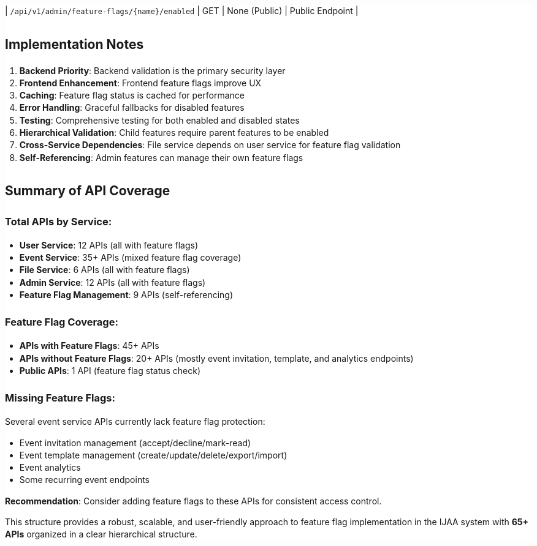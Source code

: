| `/api/v1/admin/feature-flags/{name}/enabled` | GET | None (Public) | Public Endpoint |

## Implementation Notes

1. **Backend Priority**: Backend validation is the primary security layer
2. **Frontend Enhancement**: Frontend feature flags improve UX
3. **Caching**: Feature flag status is cached for performance
4. **Error Handling**: Graceful fallbacks for disabled features
5. **Testing**: Comprehensive testing for both enabled and disabled states
6. **Hierarchical Validation**: Child features require parent features to be enabled
7. **Cross-Service Dependencies**: File service depends on user service for feature flag validation
8. **Self-Referencing**: Admin features can manage their own feature flags

## Summary of API Coverage

### Total APIs by Service:
- **User Service**: 12 APIs (all with feature flags)
- **Event Service**: 35+ APIs (mixed feature flag coverage)
- **File Service**: 6 APIs (all with feature flags)
- **Admin Service**: 12 APIs (all with feature flags)
- **Feature Flag Management**: 9 APIs (self-referencing)

### Feature Flag Coverage:
- **APIs with Feature Flags**: 45+ APIs
- **APIs without Feature Flags**: 20+ APIs (mostly event invitation, template, and analytics endpoints)
- **Public APIs**: 1 API (feature flag status check)

### Missing Feature Flags:
Several event service APIs currently lack feature flag protection:
- Event invitation management (accept/decline/mark-read)
- Event template management (create/update/delete/export/import)
- Event analytics
- Some recurring event endpoints

**Recommendation**: Consider adding feature flags to these APIs for consistent access control.

This structure provides a robust, scalable, and user-friendly approach to feature flag implementation in the IJAA system with **65+ APIs** organized in a clear hierarchical structure.
